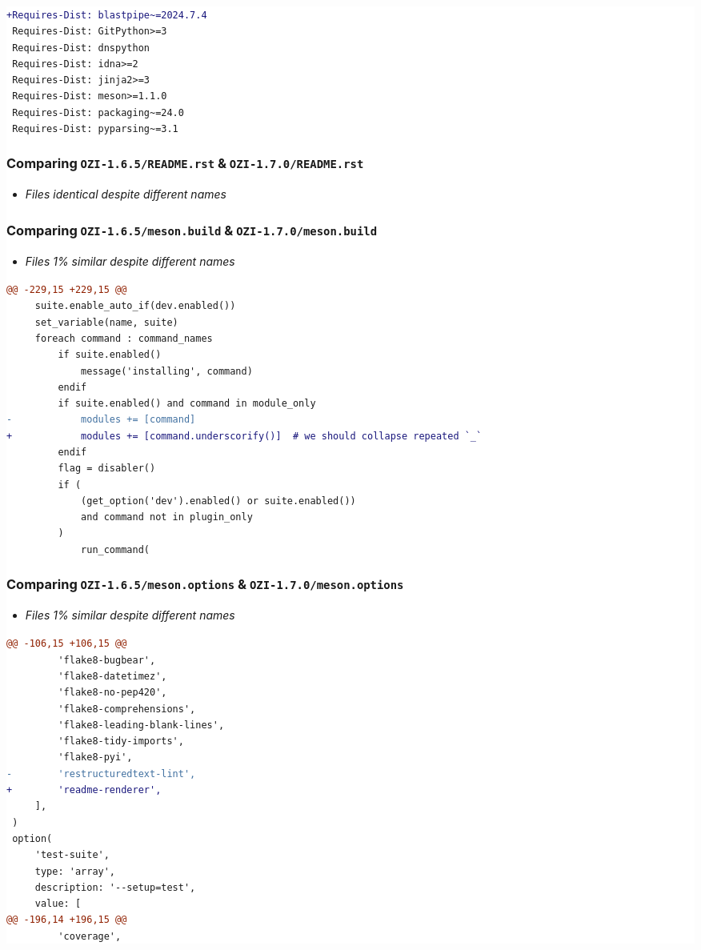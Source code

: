 ```diff
+Requires-Dist: blastpipe~=2024.7.4
 Requires-Dist: GitPython>=3
 Requires-Dist: dnspython
 Requires-Dist: idna>=2
 Requires-Dist: jinja2>=3
 Requires-Dist: meson>=1.1.0
 Requires-Dist: packaging~=24.0
 Requires-Dist: pyparsing~=3.1
```

### Comparing `OZI-1.6.5/README.rst` & `OZI-1.7.0/README.rst`

 * *Files identical despite different names*

### Comparing `OZI-1.6.5/meson.build` & `OZI-1.7.0/meson.build`

 * *Files 1% similar despite different names*

```diff
@@ -229,15 +229,15 @@
     suite.enable_auto_if(dev.enabled())
     set_variable(name, suite)
     foreach command : command_names
         if suite.enabled()
             message('installing', command)
         endif
         if suite.enabled() and command in module_only
-            modules += [command]
+            modules += [command.underscorify()]  # we should collapse repeated `_`
         endif
         flag = disabler()
         if (
             (get_option('dev').enabled() or suite.enabled())
             and command not in plugin_only
         )
             run_command(
```

### Comparing `OZI-1.6.5/meson.options` & `OZI-1.7.0/meson.options`

 * *Files 1% similar despite different names*

```diff
@@ -106,15 +106,15 @@
         'flake8-bugbear',
         'flake8-datetimez',
         'flake8-no-pep420',
         'flake8-comprehensions',
         'flake8-leading-blank-lines',
         'flake8-tidy-imports',
         'flake8-pyi',
-        'restructuredtext-lint',
+        'readme-renderer',
     ],
 )
 option(
     'test-suite',
     type: 'array',
     description: '--setup=test',
     value: [
@@ -196,14 +196,15 @@
         'coverage',
```